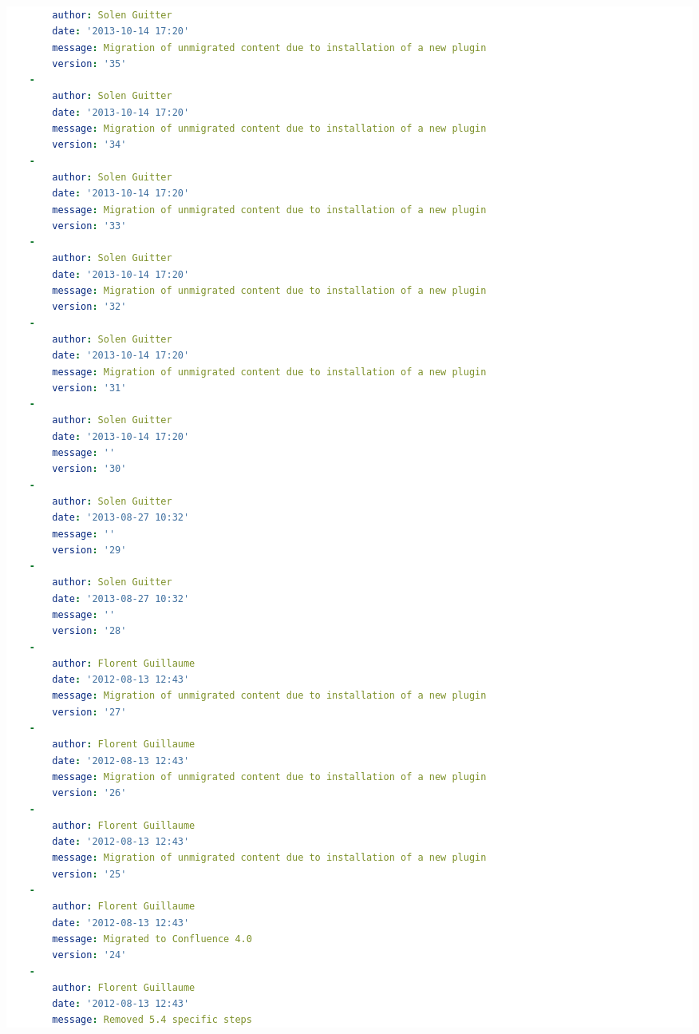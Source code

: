 ```yaml
        author: Solen Guitter
        date: '2013-10-14 17:20'
        message: Migration of unmigrated content due to installation of a new plugin
        version: '35'
    -
        author: Solen Guitter
        date: '2013-10-14 17:20'
        message: Migration of unmigrated content due to installation of a new plugin
        version: '34'
    -
        author: Solen Guitter
        date: '2013-10-14 17:20'
        message: Migration of unmigrated content due to installation of a new plugin
        version: '33'
    -
        author: Solen Guitter
        date: '2013-10-14 17:20'
        message: Migration of unmigrated content due to installation of a new plugin
        version: '32'
    -
        author: Solen Guitter
        date: '2013-10-14 17:20'
        message: Migration of unmigrated content due to installation of a new plugin
        version: '31'
    -
        author: Solen Guitter
        date: '2013-10-14 17:20'
        message: ''
        version: '30'
    -
        author: Solen Guitter
        date: '2013-08-27 10:32'
        message: ''
        version: '29'
    -
        author: Solen Guitter
        date: '2013-08-27 10:32'
        message: ''
        version: '28'
    -
        author: Florent Guillaume
        date: '2012-08-13 12:43'
        message: Migration of unmigrated content due to installation of a new plugin
        version: '27'
    -
        author: Florent Guillaume
        date: '2012-08-13 12:43'
        message: Migration of unmigrated content due to installation of a new plugin
        version: '26'
    -
        author: Florent Guillaume
        date: '2012-08-13 12:43'
        message: Migration of unmigrated content due to installation of a new plugin
        version: '25'
    -
        author: Florent Guillaume
        date: '2012-08-13 12:43'
        message: Migrated to Confluence 4.0
        version: '24'
    -
        author: Florent Guillaume
        date: '2012-08-13 12:43'
        message: Removed 5.4 specific steps
```